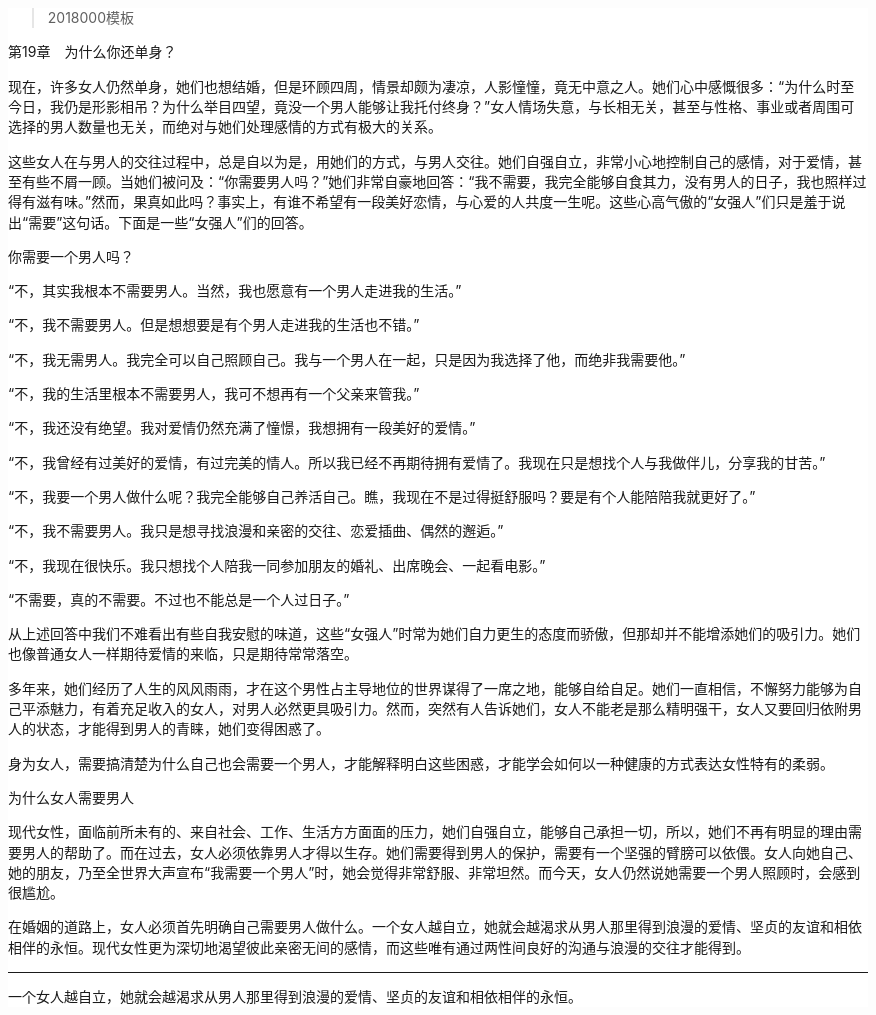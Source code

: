 # 
> 2018000模板



第19章　为什么你还单身？

现在，许多女人仍然单身，她们也想结婚，但是环顾四周，情景却颇为凄凉，人影憧憧，竟无中意之人。她们心中感慨很多：“为什么时至今日，我仍是形影相吊？为什么举目四望，竟没一个男人能够让我托付终身？”女人情场失意，与长相无关，甚至与性格、事业或者周围可选择的男人数量也无关，而绝对与她们处理感情的方式有极大的关系。

这些女人在与男人的交往过程中，总是自以为是，用她们的方式，与男人交往。她们自强自立，非常小心地控制自己的感情，对于爱情，甚至有些不屑一顾。当她们被问及：“你需要男人吗？”她们非常自豪地回答：“我不需要，我完全能够自食其力，没有男人的日子，我也照样过得有滋有味。”然而，果真如此吗？事实上，有谁不希望有一段美好恋情，与心爱的人共度一生呢。这些心高气傲的“女强人”们只是羞于说出“需要”这句话。下面是一些“女强人”们的回答。



你需要一个男人吗？

“不，其实我根本不需要男人。当然，我也愿意有一个男人走进我的生活。”

“不，我不需要男人。但是想想要是有个男人走进我的生活也不错。”

“不，我无需男人。我完全可以自己照顾自己。我与一个男人在一起，只是因为我选择了他，而绝非我需要他。”

“不，我的生活里根本不需要男人，我可不想再有一个父亲来管我。”

“不，我还没有绝望。我对爱情仍然充满了憧憬，我想拥有一段美好的爱情。”

“不，我曾经有过美好的爱情，有过完美的情人。所以我已经不再期待拥有爱情了。我现在只是想找个人与我做伴儿，分享我的甘苦。”

“不，我要一个男人做什么呢？我完全能够自己养活自己。瞧，我现在不是过得挺舒服吗？要是有个人能陪陪我就更好了。”

“不，我不需要男人。我只是想寻找浪漫和亲密的交往、恋爱插曲、偶然的邂逅。”

“不，我现在很快乐。我只想找个人陪我一同参加朋友的婚礼、出席晚会、一起看电影。”

“不需要，真的不需要。不过也不能总是一个人过日子。”


从上述回答中我们不难看出有些自我安慰的味道，这些“女强人”时常为她们自力更生的态度而骄傲，但那却并不能增添她们的吸引力。她们也像普通女人一样期待爱情的来临，只是期待常常落空。

多年来，她们经历了人生的风风雨雨，才在这个男性占主导地位的世界谋得了一席之地，能够自给自足。她们一直相信，不懈努力能够为自己平添魅力，有着充足收入的女人，对男人必然更具吸引力。然而，突然有人告诉她们，女人不能老是那么精明强干，女人又要回归依附男人的状态，才能得到男人的青睐，她们变得困惑了。

身为女人，需要搞清楚为什么自己也会需要一个男人，才能解释明白这些困惑，才能学会如何以一种健康的方式表达女性特有的柔弱。



为什么女人需要男人

现代女性，面临前所未有的、来自社会、工作、生活方方面面的压力，她们自强自立，能够自己承担一切，所以，她们不再有明显的理由需要男人的帮助了。而在过去，女人必须依靠男人才得以生存。她们需要得到男人的保护，需要有一个坚强的臂膀可以依偎。女人向她自己、她的朋友，乃至全世界大声宣布“我需要一个男人”时，她会觉得非常舒服、非常坦然。而今天，女人仍然说她需要一个男人照顾时，会感到很尴尬。

在婚姻的道路上，女人必须首先明确自己需要男人做什么。一个女人越自立，她就会越渴求从男人那里得到浪漫的爱情、坚贞的友谊和相依相伴的永恒。现代女性更为深切地渴望彼此亲密无间的感情，而这些唯有通过两性间良好的沟通与浪漫的交往才能得到。



* * *



一个女人越自立，她就会越渴求从男人那里得到浪漫的爱情、坚贞的友谊和相依相伴的永恒。




